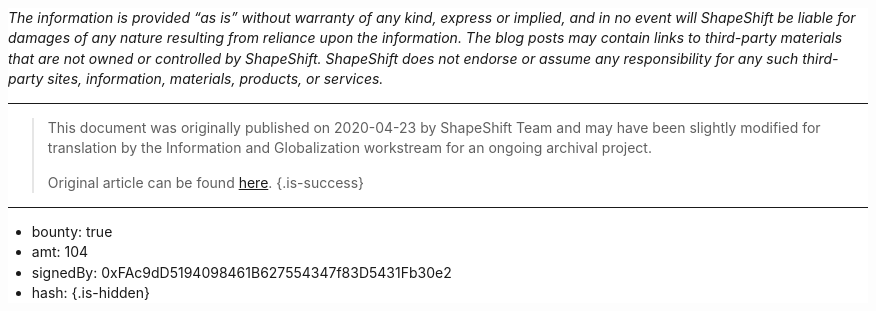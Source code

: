*The information is provided “as is” without warranty of any kind, express or implied, and in no event will ShapeShift be liable for damages of any nature resulting from reliance upon the information. The blog posts may contain links to third-party materials that are not owned or controlled by ShapeShift. ShapeShift does not endorse or assume any responsibility for any such third-party sites, information, materials, products, or services.*

---

> This document was originally published on 2020-04-23 by ShapeShift Team and may have been slightly modified for translation by the Information and Globalization workstream for an ongoing archival project.
>
> Original article can be found [here](https://shapeshift.com/library/how-to-start-trading-cryptocurrency-bitcoin-ethereum).
{.is-success}

---

- bounty: true
- amt: 104
- signedBy: 0xFAc9dD5194098461B627554347f83D5431Fb30e2
- hash: 
{.is-hidden}